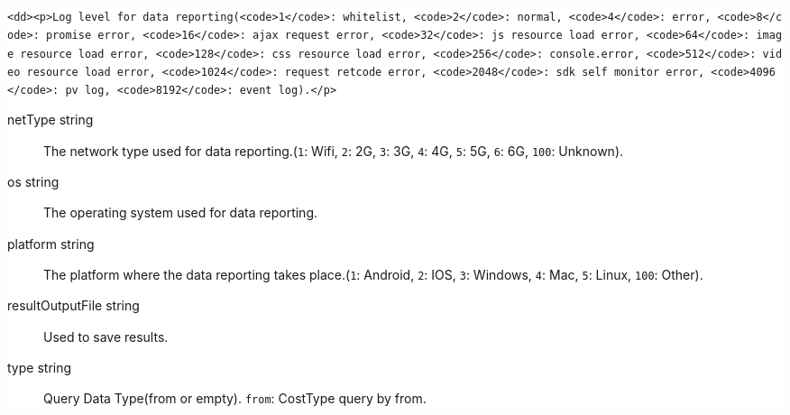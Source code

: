     <dd><p>Log level for data reporting(<code>1</code>: whitelist, <code>2</code>: normal, <code>4</code>: error, <code>8</code>: promise error, <code>16</code>: ajax request error, <code>32</code>: js resource load error, <code>64</code>: image resource load error, <code>128</code>: css resource load error, <code>256</code>: console.error, <code>512</code>: video resource load error, <code>1024</code>: request retcode error, <code>2048</code>: sdk self monitor error, <code>4096</code>: pv log, <code>8192</code>: event log).</p>
</dd><dt class="property-optional"
            title="Optional">
        <span id="nettype_nodejs">
<a data-swiftype-name="resource-property" data-swiftype-type="text" href="#nettype_nodejs" style="color: inherit; text-decoration: inherit;">net<wbr>Type</a>
</span>
        <span class="property-indicator"></span>
        <span class="property-type">string</span>
    </dt>
    <dd><p>The network type used for data reporting.(<code>1</code>: Wifi, <code>2</code>: 2G, <code>3</code>: 3G, <code>4</code>: 4G, <code>5</code>: 5G, <code>6</code>: 6G, <code>100</code>: Unknown).</p>
</dd><dt class="property-optional"
            title="Optional">
        <span id="os_nodejs">
<a data-swiftype-name="resource-property" data-swiftype-type="text" href="#os_nodejs" style="color: inherit; text-decoration: inherit;">os</a>
</span>
        <span class="property-indicator"></span>
        <span class="property-type">string</span>
    </dt>
    <dd><p>The operating system used for data reporting.</p>
</dd><dt class="property-optional"
            title="Optional">
        <span id="platform_nodejs">
<a data-swiftype-name="resource-property" data-swiftype-type="text" href="#platform_nodejs" style="color: inherit; text-decoration: inherit;">platform</a>
</span>
        <span class="property-indicator"></span>
        <span class="property-type">string</span>
    </dt>
    <dd><p>The platform where the data reporting takes place.(<code>1</code>: Android, <code>2</code>: IOS, <code>3</code>: Windows, <code>4</code>: Mac, <code>5</code>: Linux, <code>100</code>: Other).</p>
</dd><dt class="property-optional"
            title="Optional">
        <span id="resultoutputfile_nodejs">
<a data-swiftype-name="resource-property" data-swiftype-type="text" href="#resultoutputfile_nodejs" style="color: inherit; text-decoration: inherit;">result<wbr>Output<wbr>File</a>
</span>
        <span class="property-indicator"></span>
        <span class="property-type">string</span>
    </dt>
    <dd><p>Used to save results.</p>
</dd><dt class="property-optional"
            title="Optional">
        <span id="type_nodejs">
<a data-swiftype-name="resource-property" data-swiftype-type="text" href="#type_nodejs" style="color: inherit; text-decoration: inherit;">type</a>
</span>
        <span class="property-indicator"></span>
        <span class="property-type">string</span>
    </dt>
    <dd><p>Query Data Type(from or empty). <code>from</code>: CostType query by from.</p>
</dd><dt class="property-optional"
            title="Optional">
        <span id="versionnum_nodejs">